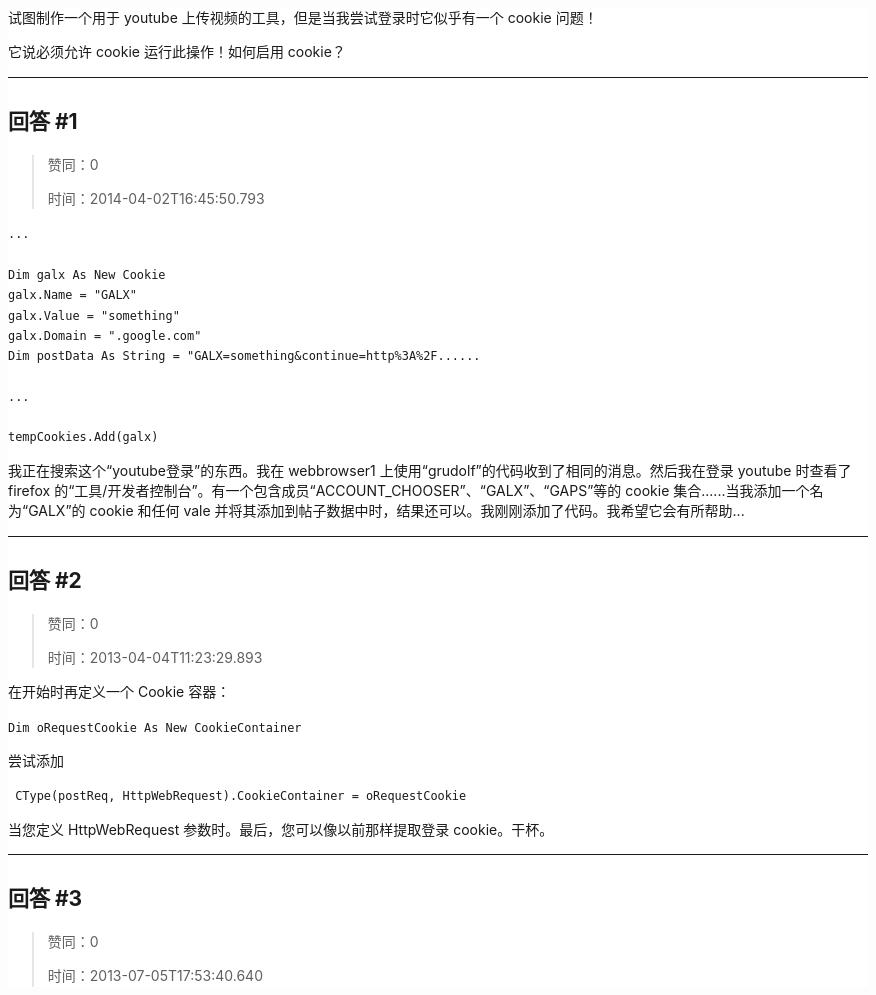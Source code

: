 试图制作一个用于 youtube 上传视频的工具，但是当我尝试登录时它似乎有一个 cookie 问题！

它说必须允许 cookie 运行此操作！如何启用 cookie？

* * *

## 回答 #1

> 赞同：0
> 
> 时间：2014-04-02T16:45:50.793

```
...

Dim galx As New Cookie
galx.Name = "GALX"
galx.Value = "something"
galx.Domain = ".google.com"
Dim postData As String = "GALX=something&continue=http%3A%2F......

...

tempCookies.Add(galx) 
```

我正在搜索这个“youtube登录”的东西。我在 webbrowser1 上使用“grudolf”的代码收到了相同的消息。然后我在登录 youtube 时查看了 firefox 的“工具/开发者控制台”。有一个包含成员“ACCOUNT_CHOOSER”、“GALX”、“GAPS”等的 cookie 集合......当我添加一个名为“GALX”的 cookie 和任何 vale 并将其添加到帖子数据中时，结果还可以。我刚刚添加了代码。我希望它会有所帮助...

* * *

## 回答 #2

> 赞同：0
> 
> 时间：2013-04-04T11:23:29.893

在开始时再定义一个 Cookie 容器：

```
Dim oRequestCookie As New CookieContainer 
```

尝试添加

```
 CType(postReq, HttpWebRequest).CookieContainer = oRequestCookie 
```

当您定义 HttpWebRequest 参数时。最后，您可以像以前那样提取登录 cookie。干杯。

* * *

## 回答 #3

> 赞同：0
> 
> 时间：2013-07-05T17:53:40.640
